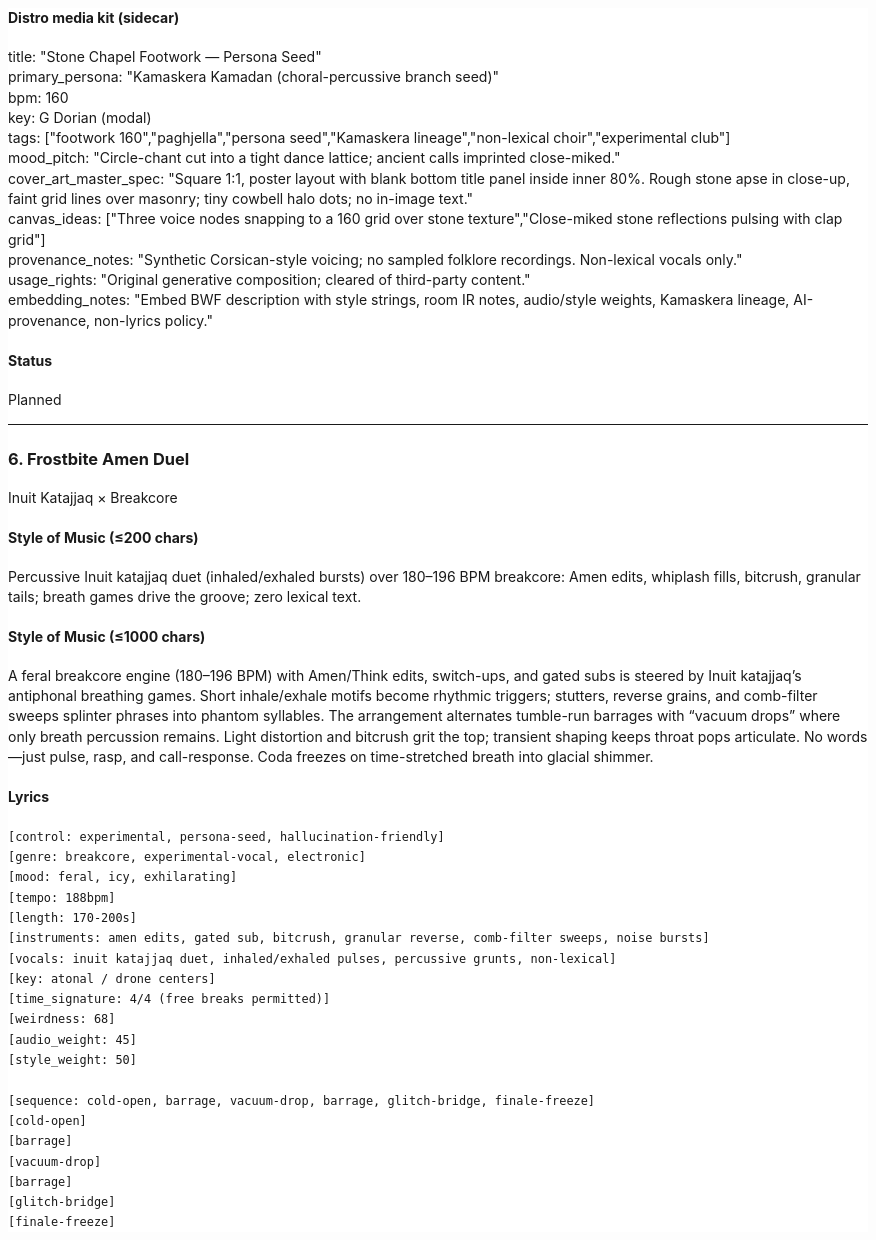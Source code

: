 #### Distro media kit (sidecar)
title: "Stone Chapel Footwork — Persona Seed"  
primary_persona: "Kamaskera Kamadan (choral-percussive branch seed)"  
bpm: 160  
key: G Dorian (modal)  
tags: ["footwork 160","paghjella","persona seed","Kamaskera lineage","non-lexical choir","experimental club"]  
mood_pitch: "Circle-chant cut into a tight dance lattice; ancient calls imprinted close-miked."  
cover_art_master_spec: "Square 1:1, poster layout with blank bottom title panel inside inner 80%. Rough stone apse in close-up, faint grid lines over masonry; tiny cowbell halo dots; no in-image text."  
canvas_ideas: ["Three voice nodes snapping to a 160 grid over stone texture","Close-miked stone reflections pulsing with clap grid"]  
provenance_notes: "Synthetic Corsican-style voicing; no sampled folklore recordings. Non-lexical vocals only."  
usage_rights: "Original generative composition; cleared of third-party content."  
embedding_notes: "Embed BWF description with style strings, room IR notes, audio/style weights, Kamaskera lineage, AI-provenance, non-lyrics policy."

#### Status

Planned

---

### 6. Frostbite Amen Duel

Inuit Katajjaq × Breakcore

#### Style of Music (≤200 chars)
Percussive Inuit katajjaq duet (inhaled/exhaled bursts) over 180–196 BPM breakcore: Amen edits, whiplash fills, bitcrush, granular tails; breath games drive the groove; zero lexical text.

#### Style of Music (≤1000 chars)
A feral breakcore engine (180–196 BPM) with Amen/Think edits, switch-ups, and gated subs is steered by Inuit katajjaq’s antiphonal breathing games. Short inhale/exhale motifs become rhythmic triggers; stutters, reverse grains, and comb-filter sweeps splinter phrases into phantom syllables. The arrangement alternates tumble-run barrages with “vacuum drops” where only breath percussion remains. Light distortion and bitcrush grit the top; transient shaping keeps throat pops articulate. No words—just pulse, rasp, and call-response. Coda freezes on time-stretched breath into glacial shimmer.

#### Lyrics
```
[control: experimental, persona-seed, hallucination-friendly]  
[genre: breakcore, experimental-vocal, electronic]  
[mood: feral, icy, exhilarating]  
[tempo: 188bpm]  
[length: 170-200s]  
[instruments: amen edits, gated sub, bitcrush, granular reverse, comb-filter sweeps, noise bursts]  
[vocals: inuit katajjaq duet, inhaled/exhaled pulses, percussive grunts, non-lexical]  
[key: atonal / drone centers]  
[time_signature: 4/4 (free breaks permitted)]  
[weirdness: 68]  
[audio_weight: 45]
[style_weight: 50]

[sequence: cold-open, barrage, vacuum-drop, barrage, glitch-bridge, finale-freeze]  
[cold-open]  
[barrage]  
[vacuum-drop]  
[barrage]  
[glitch-bridge]  
[finale-freeze]
```